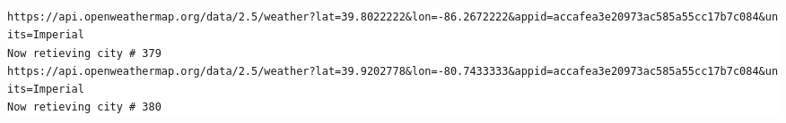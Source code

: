     https://api.openweathermap.org/data/2.5/weather?lat=39.8022222&lon=-86.2672222&appid=accafea3e20973ac585a55cc17b7c084&units=Imperial
    Now retieving city # 379
    https://api.openweathermap.org/data/2.5/weather?lat=39.9202778&lon=-80.7433333&appid=accafea3e20973ac585a55cc17b7c084&units=Imperial
    Now retieving city # 380
